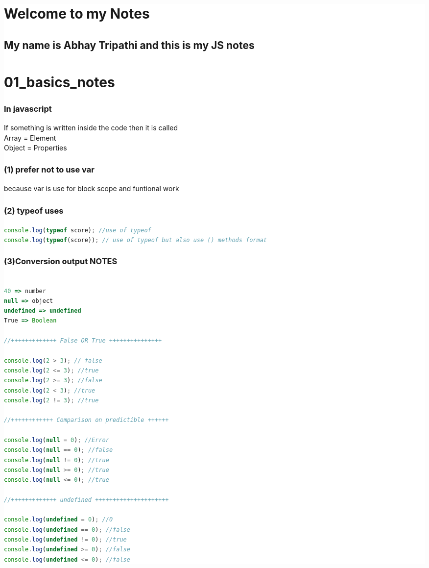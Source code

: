 # Welcome to my Notes 
## My name is Abhay Tripathi and this is my JS notes


# 01_basics_notes

### In javascript
If something is written inside the code then it is called  
Array = Element  
Object = Properties
 
### (1) prefer not to use var
because var is use for block scope and funtional work




### (2) typeof uses
```javascript
console.log(typeof score); //use of typeof
console.log(typeof(score)); // use of typeof but also use () methods format
```


### (3)Conversion output NOTES

```javascript

40 => number
null => object
undefined => undefined
True => Boolean

//+++++++++++++ False OR True +++++++++++++++

console.log(2 > 3); // false
console.log(2 <= 3); //true
console.log(2 >= 3); //false
console.log(2 < 3); //true
console.log(2 != 3); //true

//++++++++++++ Comparison on predictible ++++++

console.log(null = 0); //Error
console.log(null == 0); //false
console.log(null != 0); //true
console.log(null >= 0); //true
console.log(null <= 0); //true

//+++++++++++++ undefined +++++++++++++++++++++

console.log(undefined = 0); //0
console.log(undefined == 0); //false
console.log(undefined != 0); //true
console.log(undefined >= 0); //false
console.log(undefined <= 0); //false
```
